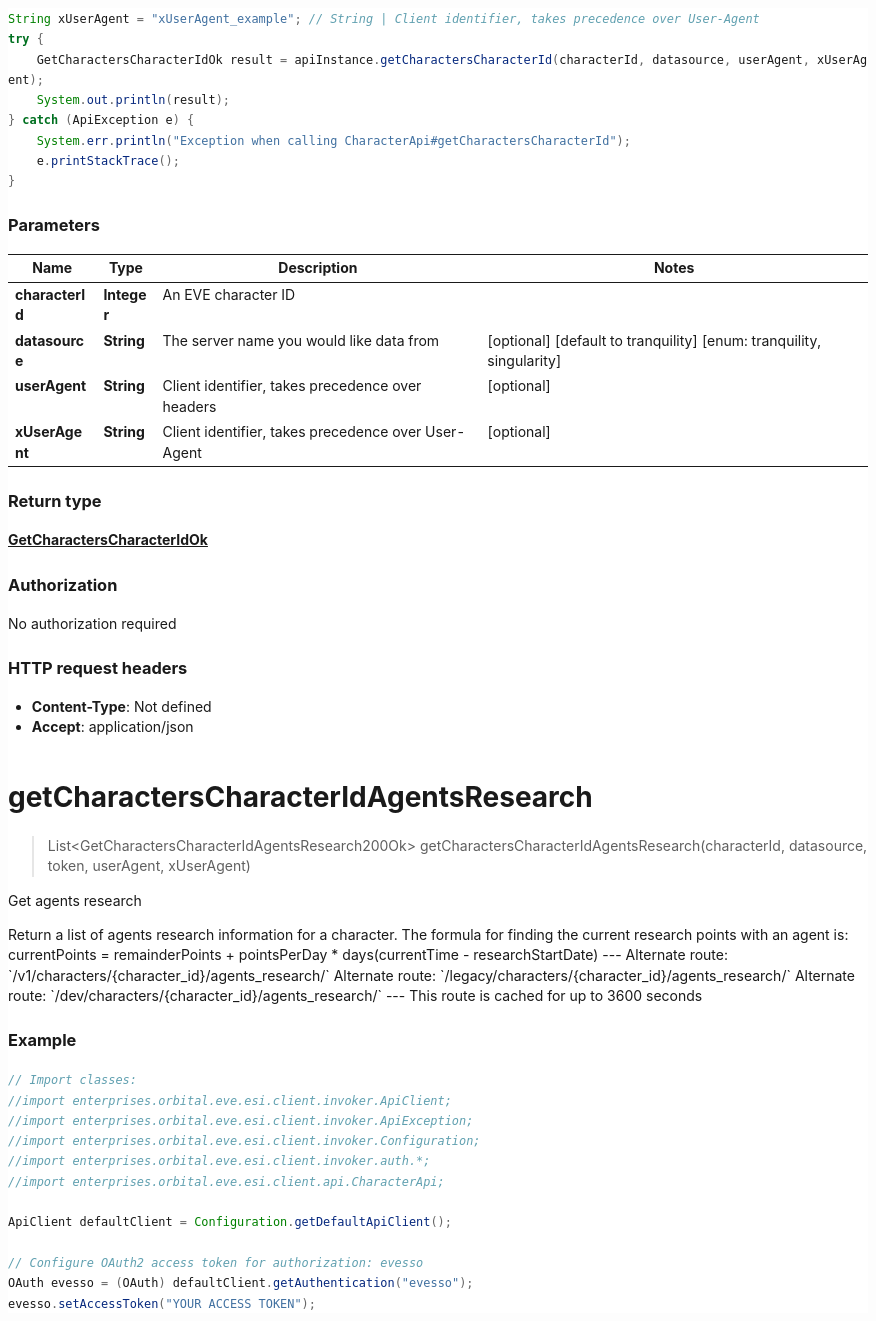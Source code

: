 ```java
String xUserAgent = "xUserAgent_example"; // String | Client identifier, takes precedence over User-Agent
try {
    GetCharactersCharacterIdOk result = apiInstance.getCharactersCharacterId(characterId, datasource, userAgent, xUserAgent);
    System.out.println(result);
} catch (ApiException e) {
    System.err.println("Exception when calling CharacterApi#getCharactersCharacterId");
    e.printStackTrace();
}
```

### Parameters

Name | Type | Description  | Notes
------------- | ------------- | ------------- | -------------
 **characterId** | **Integer**| An EVE character ID |
 **datasource** | **String**| The server name you would like data from | [optional] [default to tranquility] [enum: tranquility, singularity]
 **userAgent** | **String**| Client identifier, takes precedence over headers | [optional]
 **xUserAgent** | **String**| Client identifier, takes precedence over User-Agent | [optional]

### Return type

[**GetCharactersCharacterIdOk**](GetCharactersCharacterIdOk.md)

### Authorization

No authorization required

### HTTP request headers

 - **Content-Type**: Not defined
 - **Accept**: application/json

<a name="getCharactersCharacterIdAgentsResearch"></a>
# **getCharactersCharacterIdAgentsResearch**
> List&lt;GetCharactersCharacterIdAgentsResearch200Ok&gt; getCharactersCharacterIdAgentsResearch(characterId, datasource, token, userAgent, xUserAgent)

Get agents research

Return a list of agents research information for a character. The formula for finding the current research points with an agent is: currentPoints &#x3D; remainderPoints + pointsPerDay * days(currentTime - researchStartDate)  --- Alternate route: &#x60;/v1/characters/{character_id}/agents_research/&#x60;  Alternate route: &#x60;/legacy/characters/{character_id}/agents_research/&#x60;  Alternate route: &#x60;/dev/characters/{character_id}/agents_research/&#x60;  --- This route is cached for up to 3600 seconds

### Example
```java
// Import classes:
//import enterprises.orbital.eve.esi.client.invoker.ApiClient;
//import enterprises.orbital.eve.esi.client.invoker.ApiException;
//import enterprises.orbital.eve.esi.client.invoker.Configuration;
//import enterprises.orbital.eve.esi.client.invoker.auth.*;
//import enterprises.orbital.eve.esi.client.api.CharacterApi;

ApiClient defaultClient = Configuration.getDefaultApiClient();

// Configure OAuth2 access token for authorization: evesso
OAuth evesso = (OAuth) defaultClient.getAuthentication("evesso");
evesso.setAccessToken("YOUR ACCESS TOKEN");
```